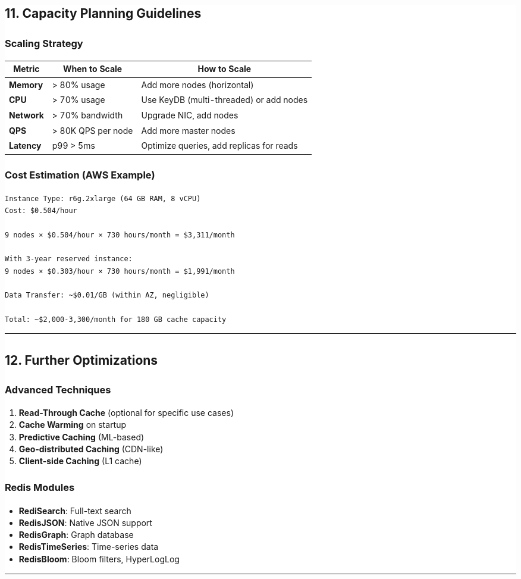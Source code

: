 
## 11. Capacity Planning Guidelines

### Scaling Strategy

| Metric      | When to Scale      | How to Scale                             |
|-------------|--------------------|------------------------------------------|
| **Memory**  | > 80% usage        | Add more nodes (horizontal)              |
| **CPU**     | > 70% usage        | Use KeyDB (multi-threaded) or add nodes  |
| **Network** | > 70% bandwidth    | Upgrade NIC, add nodes                   |
| **QPS**     | > 80K QPS per node | Add more master nodes                    |
| **Latency** | p99 > 5ms          | Optimize queries, add replicas for reads |

### Cost Estimation (AWS Example)

```
Instance Type: r6g.2xlarge (64 GB RAM, 8 vCPU)
Cost: $0.504/hour

9 nodes × $0.504/hour × 730 hours/month = $3,311/month

With 3-year reserved instance:
9 nodes × $0.303/hour × 730 hours/month = $1,991/month

Data Transfer: ~$0.01/GB (within AZ, negligible)

Total: ~$2,000-3,300/month for 180 GB cache capacity
```

---

## 12. Further Optimizations

### Advanced Techniques

1. **Read-Through Cache** (optional for specific use cases)
2. **Cache Warming** on startup
3. **Predictive Caching** (ML-based)
4. **Geo-distributed Caching** (CDN-like)
5. **Client-side Caching** (L1 cache)

### Redis Modules

- **RediSearch**: Full-text search
- **RedisJSON**: Native JSON support
- **RedisGraph**: Graph database
- **RedisTimeSeries**: Time-series data
- **RedisBloom**: Bloom filters, HyperLogLog

---